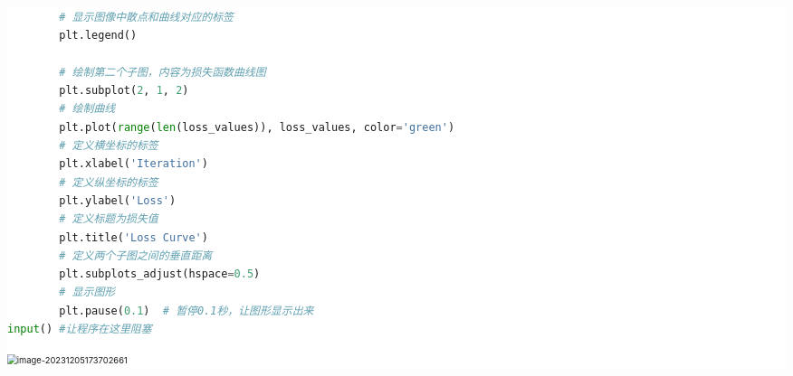 ```python
        # 显示图像中散点和曲线对应的标签
        plt.legend()

        # 绘制第二个子图，内容为损失函数曲线图
        plt.subplot(2, 1, 2)
        # 绘制曲线
        plt.plot(range(len(loss_values)), loss_values, color='green')
        # 定义横坐标的标签
        plt.xlabel('Iteration')
        # 定义纵坐标的标签
        plt.ylabel('Loss')
        # 定义标题为损失值
        plt.title('Loss Curve')
        # 定义两个子图之间的垂直距离
        plt.subplots_adjust(hspace=0.5)
        # 显示图形
        plt.pause(0.1)  # 暂停0.1秒，让图形显示出来
input() #让程序在这里阻塞

```

<img src="https://hqyj-note-picture.oss-cn-beijing.aliyuncs.com/picture_bak/mypicture202312051737663.png" alt="image-20231205173702661" style="zoom:67%;" /> 
